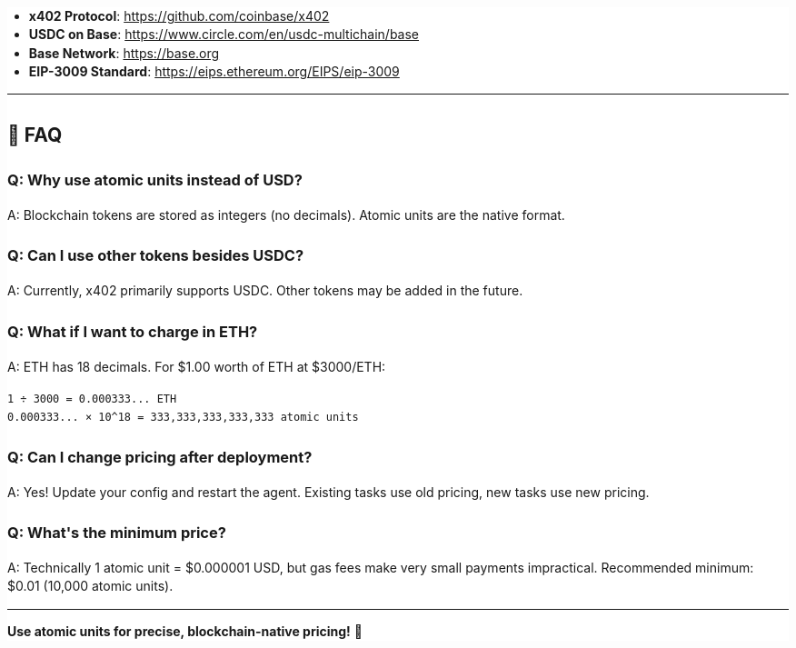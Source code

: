 - **x402 Protocol**: https://github.com/coinbase/x402
- **USDC on Base**: https://www.circle.com/en/usdc-multichain/base
- **Base Network**: https://base.org
- **EIP-3009 Standard**: https://eips.ethereum.org/EIPS/eip-3009

---

## 💬 FAQ

### **Q: Why use atomic units instead of USD?**
A: Blockchain tokens are stored as integers (no decimals). Atomic units are the native format.

### **Q: Can I use other tokens besides USDC?**
A: Currently, x402 primarily supports USDC. Other tokens may be added in the future.

### **Q: What if I want to charge in ETH?**
A: ETH has 18 decimals. For $1.00 worth of ETH at $3000/ETH:
```
1 ÷ 3000 = 0.000333... ETH
0.000333... × 10^18 = 333,333,333,333,333 atomic units
```

### **Q: Can I change pricing after deployment?**
A: Yes! Update your config and restart the agent. Existing tasks use old pricing, new tasks use new pricing.

### **Q: What's the minimum price?**
A: Technically 1 atomic unit = $0.000001 USD, but gas fees make very small payments impractical. Recommended minimum: $0.01 (10,000 atomic units).

---

**Use atomic units for precise, blockchain-native pricing!** 🎯
